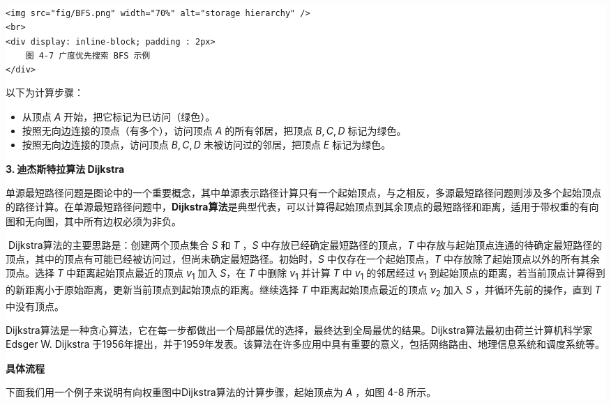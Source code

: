 	<img src="fig/BFS.png" width="70%" alt="storage hierarchy" />
	<br>
	<div display: inline-block; padding : 2px>
		图 4-7 广度优先搜索 BFS 示例
	</div>
</center>


以下为计算步骤：

- 从顶点 $A$ 开始，把它标记为已访问（绿色）。
- 按照无向边连接的顶点（有多个），访问顶点 $A$ 的所有邻居，把顶点 $B,C,D$ 标记为绿色。
- 按照无向边连接的顶点，访问顶点 $B,C,D$ 未被访问过的邻居，把顶点 $E$ 标记为绿色。

**3. 迪杰斯特拉算法 Dijkstra**

​	单源最短路径问题是图论中的一个重要概念，其中单源表示路径计算只有一个起始顶点，与之相反，多源最短路径问题则涉及多个起始顶点的路径计算。在单源最短路径问题中，**Dijkstra算法**是典型代表，可以计算得起始顶点到其余顶点的最短路径和距离，适用于带权重的有向图和无向图，其中所有边权必须为非负。

​	Dijkstra算法的主要思路是：创建两个顶点集合 $S$ 和 $T$ ，$S$ 中存放已经确定最短路径的顶点，$T$ 中存放与起始顶点连通的待确定最短路径的顶点，其中的顶点有可能已经被访问过，但尚未确定最短路径。初始时，$S$ 中仅存在一个起始顶点，$T$ 中存放除了起始顶点以外的所有其余顶点。选择 $T$ 中距离起始顶点最近的顶点 $v_1$ 加入 $S$，在 $T$ 中删除 $v_1$ 并计算 $T$ 中 $v_1$ 的邻居经过 $v_1$ 到起始顶点的距离，若当前顶点计算得到的新距离小于原始距离，更新当前顶点到起始顶点的距离。继续选择 $T$ 中距离起始顶点最近的顶点 $v_2$ 加入 $S$ ，并循环先前的操作，直到 $T$ 中没有顶点。

​	Dijkstra算法是一种贪心算法，它在每一步都做出一个局部最优的选择，最终达到全局最优的结果。Dijkstra算法最初由荷兰计算机科学家 Edsger W. Dijkstra 于1956年提出，并于1959年发表。该算法在许多应用中具有重要的意义，包括网络路由、地理信息系统和调度系统等。

**具体流程**

​	下面我们用一个例子来说明有向权重图中Dijkstra算法的计算步骤，起始顶点为 $A$ ，如图 4-8 所示。

<center>